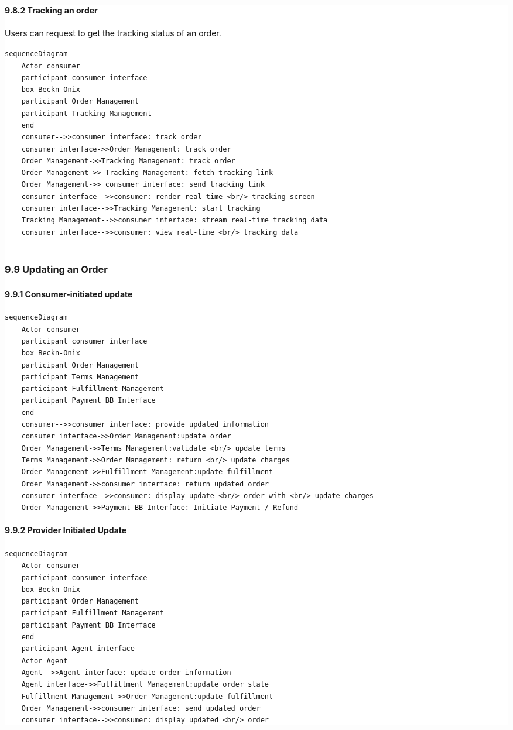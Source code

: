 #### 9.8.2 Tracking an order

Users can request to get the tracking status of an order.

```mermaid
sequenceDiagram
    Actor consumer
    participant consumer interface
    box Beckn-Onix
    participant Order Management
    participant Tracking Management
    end
    consumer-->>consumer interface: track order
    consumer interface->>Order Management: track order
    Order Management->>Tracking Management: track order
    Order Management->> Tracking Management: fetch tracking link
    Order Management->> consumer interface: send tracking link
    consumer interface-->>consumer: render real-time <br/> tracking screen
    consumer interface-->>Tracking Management: start tracking
    Tracking Management-->>consumer interface: stream real-time tracking data
    consumer interface-->>consumer: view real-time <br/> tracking data
    
```

### 9.9 Updating an Order

#### 9.9.1 Consumer-initiated update

```mermaid
sequenceDiagram
    Actor consumer
    participant consumer interface
    box Beckn-Onix
    participant Order Management
    participant Terms Management
    participant Fulfillment Management
    participant Payment BB Interface
    end
    consumer-->>consumer interface: provide updated information
    consumer interface->>Order Management:update order
    Order Management->>Terms Management:validate <br/> update terms
    Terms Management->>Order Management: return <br/> update charges
    Order Management->>Fulfillment Management:update fulfillment
    Order Management->>consumer interface: return updated order
    consumer interface-->>consumer: display update <br/> order with <br/> update charges
    Order Management->>Payment BB Interface: Initiate Payment / Refund
```

#### 9.9.2 Provider Initiated Update

```mermaid
sequenceDiagram
    Actor consumer
    participant consumer interface
    box Beckn-Onix
    participant Order Management
    participant Fulfillment Management
    participant Payment BB Interface
    end
    participant Agent interface
    Actor Agent
    Agent-->>Agent interface: update order information
    Agent interface->>Fulfillment Management:update order state
    Fulfillment Management->>Order Management:update fulfillment
    Order Management->>consumer interface: send updated order
    consumer interface-->>consumer: display updated <br/> order
```